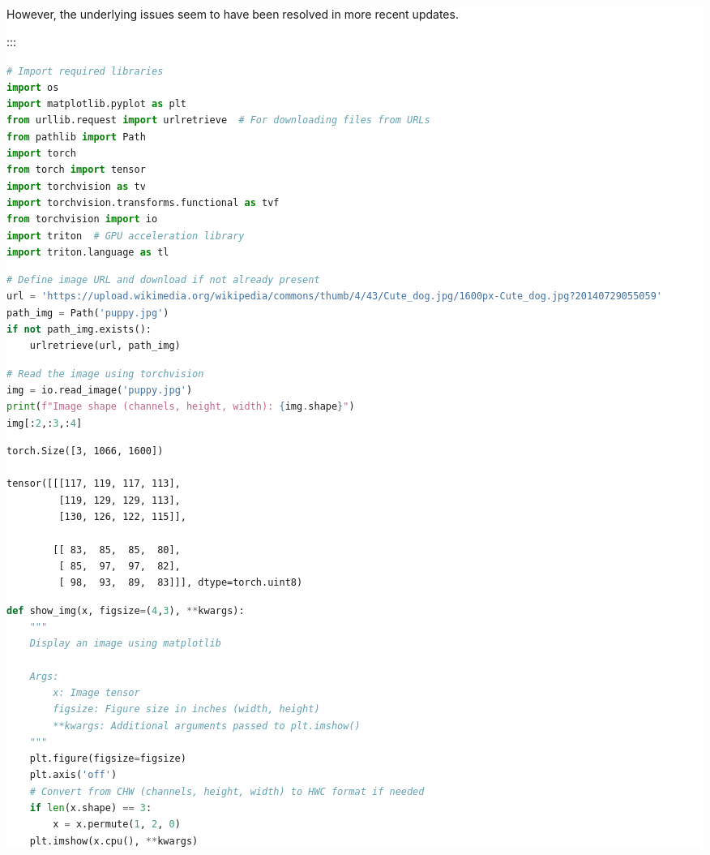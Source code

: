 However, the underlying issues seem to have been resolved in more recent updates.

:::



```python
# Import required libraries
import os
import matplotlib.pyplot as plt
from urllib.request import urlretrieve  # For downloading files from URLs
from pathlib import Path
import torch
from torch import tensor
import torchvision as tv
import torchvision.transforms.functional as tvf
from torchvision import io
import triton  # GPU acceleration library
import triton.language as tl
```



```python
# Define image URL and download if not already present
url = 'https://upload.wikimedia.org/wikipedia/commons/thumb/4/43/Cute_dog.jpg/1600px-Cute_dog.jpg?20140729055059'
path_img = Path('puppy.jpg')
if not path_img.exists():
    urlretrieve(url, path_img)
```



```python
# Read the image using torchvision
img = io.read_image('puppy.jpg')
print(f"Image shape (channels, height, width): {img.shape}")
img[:2,:3,:4]
```

```text
torch.Size([3, 1066, 1600])

tensor([[[117, 119, 117, 113],
         [119, 129, 129, 113],
         [130, 126, 122, 115]],

        [[ 83,  85,  85,  80],
         [ 85,  97,  97,  82],
         [ 98,  93,  89,  83]]], dtype=torch.uint8)
```



```python
def show_img(x, figsize=(4,3), **kwargs):
    """
    Display an image using matplotlib
    
    Args:
        x: Image tensor
        figsize: Figure size in inches (width, height)
        **kwargs: Additional arguments passed to plt.imshow()
    """
    plt.figure(figsize=figsize)
    plt.axis('off')
    # Convert from CHW (channels, height, width) to HWC format if needed
    if len(x.shape) == 3:
        x = x.permute(1, 2, 0)
    plt.imshow(x.cpu(), **kwargs)
```
